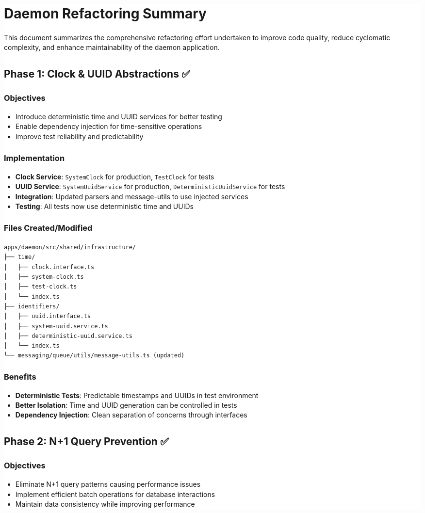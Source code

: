 # Daemon Refactoring Summary

This document summarizes the comprehensive refactoring effort undertaken to improve code quality, reduce cyclomatic complexity, and enhance maintainability of the daemon application.

## Phase 1: Clock & UUID Abstractions ✅

### Objectives

- Introduce deterministic time and UUID services for better testing
- Enable dependency injection for time-sensitive operations
- Improve test reliability and predictability

### Implementation

- **Clock Service**: `SystemClock` for production, `TestClock` for tests
- **UUID Service**: `SystemUuidService` for production, `DeterministicUuidService` for tests
- **Integration**: Updated parsers and message-utils to use injected services
- **Testing**: All tests now use deterministic time and UUIDs

### Files Created/Modified

```
apps/daemon/src/shared/infrastructure/
├── time/
│   ├── clock.interface.ts
│   ├── system-clock.ts
│   ├── test-clock.ts
│   └── index.ts
├── identifiers/
│   ├── uuid.interface.ts
│   ├── system-uuid.service.ts
│   ├── deterministic-uuid.service.ts
│   └── index.ts
└── messaging/queue/utils/message-utils.ts (updated)
```

### Benefits

- **Deterministic Tests**: Predictable timestamps and UUIDs in test environment
- **Better Isolation**: Time and UUID generation can be controlled in tests
- **Dependency Injection**: Clean separation of concerns through interfaces

## Phase 2: N+1 Query Prevention ✅

### Objectives

- Eliminate N+1 query patterns causing performance issues
- Implement efficient batch operations for database interactions
- Maintain data consistency while improving performance
